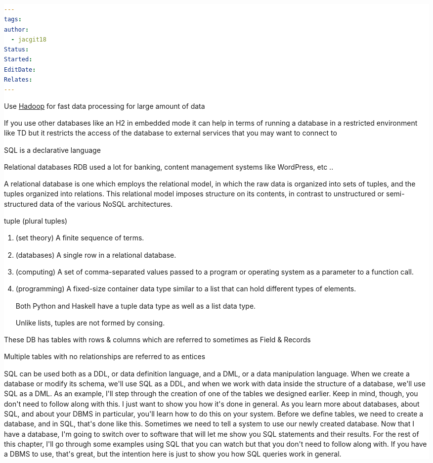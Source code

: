 ```yaml
---
tags: 
author:
  - jacgit18
Status: 
Started: 
EditDate: 
Relates:
---
```

Use [Hadoop](https://hadoop.apache.org/) for fast data processing for large amount of data


If you use other databases like an H2 in embedded mode it can help in terms of running a database in a restricted environment like TD but it restricts the access of the database to external services that you may want to connect to




SQL is a declarative language  

Relational databases RDB used a lot for banking, content management systems like WordPress, etc .. 

A relational database is one which employs the relational model, in which the raw data is organized into sets of tuples, and the tuples organized into relations. This relational model imposes structure on its contents, in contrast to unstructured or semi-structured data of the various NoSQL architectures. 

tuple (plural tuples) 

1.  (set theory) A finite sequence of terms.  
    
2.  (databases) A single row in a relational database. 
    
3.  (computing) A set of comma-separated values passed to a program or operating system as a parameter to a function call. 
    
4.  (programming) A fixed-size container data type similar to a list that can hold different types of elements. 
    
    Both Python and Haskell have a tuple data type as well as a list data type. 
    
    Unlike lists, tuples are not formed by consing. 
    

These DB has tables with rows & columns which are referred to sometimes as Field & Records 

Multiple tables with no relationships are referred to as entices  

SQL can be used both as a DDL, or data definition language, and a DML, or a data manipulation language. When we create a database or modify its schema, we'll use SQL as a DDL, and when we work with data inside the structure of a database, we'll use SQL as a DML. As an example, I'll step through the creation of one of the tables we designed earlier. Keep in mind, though, you don't need to follow along with this. I just want to show you how it's done in general. As you learn more about databases, about SQL, and about your DBMS in particular, you'll learn how to do this on your system. Before we define tables, we need to create a database, and in SQL, that's done like this. Sometimes we need to tell a system to use our newly created database. Now that I have a database, I'm going to switch over to software that will let me show you SQL statements and their results. For the rest of this chapter, I'll go through some examples using SQL that you can watch but that you don't need to follow along with. If you have a DBMS to use, that's great, but the intention here is just to show you how SQL queries work in general. 
